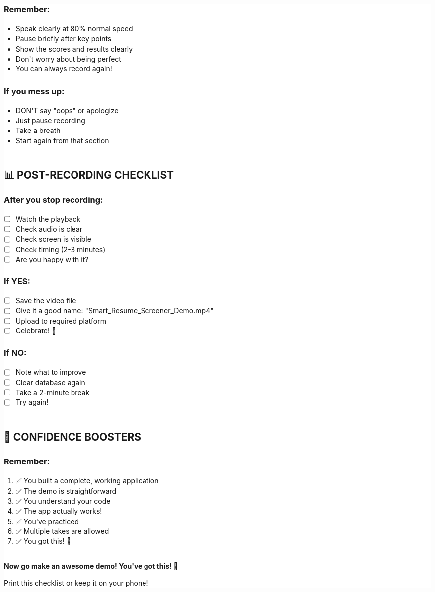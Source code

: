 ### Remember:
- Speak clearly at 80% normal speed
- Pause briefly after key points
- Show the scores and results clearly
- Don't worry about being perfect
- You can always record again!

### If you mess up:
- DON'T say "oops" or apologize
- Just pause recording
- Take a breath
- Start again from that section

---

## 📊 POST-RECORDING CHECKLIST

### After you stop recording:
- ☐ Watch the playback
- ☐ Check audio is clear
- ☐ Check screen is visible
- ☐ Check timing (2-3 minutes)
- ☐ Are you happy with it?

### If YES:
- ☐ Save the video file
- ☐ Give it a good name: "Smart_Resume_Screener_Demo.mp4"
- ☐ Upload to required platform
- ☐ Celebrate! 🎉

### If NO:
- ☐ Note what to improve
- ☐ Clear database again
- ☐ Take a 2-minute break
- ☐ Try again!

---

## 💪 CONFIDENCE BOOSTERS

### Remember:
1. ✅ You built a complete, working application
2. ✅ The demo is straightforward
3. ✅ You understand your code
4. ✅ The app actually works!
5. ✅ You've practiced
6. ✅ Multiple takes are allowed
7. ✅ You got this! 🚀

---

**Now go make an awesome demo! You've got this! 🌟**

Print this checklist or keep it on your phone!
